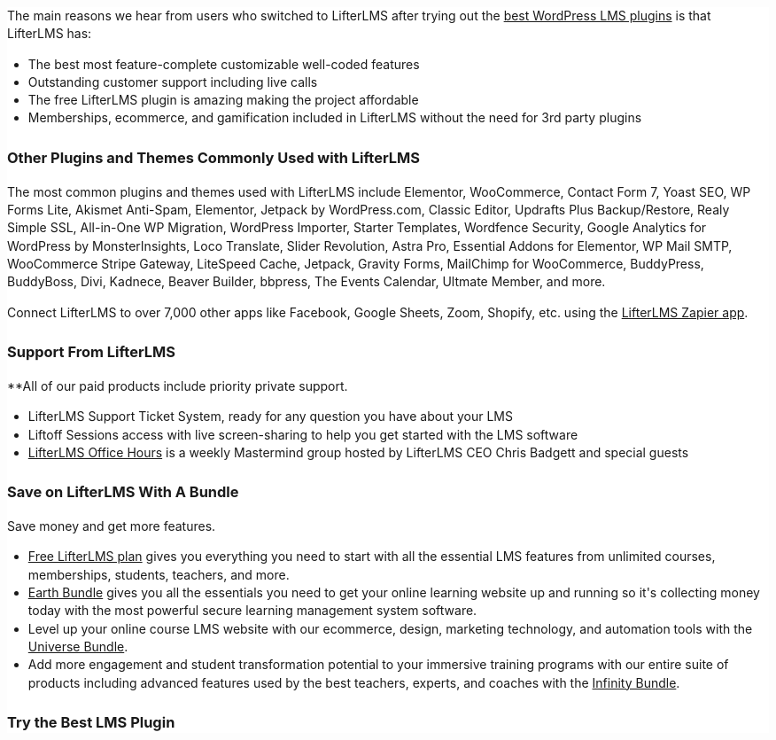 The main reasons we hear from users who switched to LifterLMS after trying out the [best WordPress LMS plugins](https://lifterlms.com/blog/best-wordpress-lms-plugins/) is that LifterLMS has:

+ The best most feature-complete customizable well-coded features
+ Outstanding customer support including live calls
+ The free LifterLMS plugin is amazing making the project affordable
+ Memberships, ecommerce, and gamification included in LifterLMS without the need for 3rd party plugins

### Other Plugins and Themes Commonly Used with LifterLMS

The most common plugins and themes used with LifterLMS include Elementor, WooCommerce, Contact Form 7, Yoast SEO, WP Forms Lite, Akismet Anti-Spam, Elementor, Jetpack by WordPress.com, Classic Editor, Updrafts Plus Backup/Restore, Realy Simple SSL, All-in-One WP Migration, WordPress Importer, Starter Templates, Wordfence Security, Google Analytics for WordPress by MonsterInsights, Loco Translate, Slider Revolution, Astra Pro, Essential Addons for Elementor, WP Mail SMTP, WooCommerce Stripe Gateway, LiteSpeed Cache, Jetpack, Gravity Forms, MailChimp for WooCommerce, BuddyPress, BuddyBoss, Divi, Kadnece, Beaver Builder, bbpress, The Events Calendar, Ultmate Member, and more.

Connect LifterLMS to over 7,000 other apps like Facebook, Google Sheets, Zoom, Shopify, etc. using the [LifterLMS Zapier app](https://lifterlms.com/blog/zapier/).


### Support From LifterLMS

**All of our paid products include priority private support.

+ LifterLMS Support Ticket System, ready for any question you have about your LMS
+ Liftoff Sessions access with live screen-sharing to help you get started with the LMS software
+ [LifterLMS Office Hours](https://lifterlms.com/product/office-hours/?utm_source=LifterLMS%20Plugin&utm_medium=README&utm_campaign=Readme%20to%20Sale) is a weekly Mastermind group hosted by LifterLMS CEO Chris Badgett and special guests

### Save on LifterLMS With A Bundle

Save money and get more features.

+ [Free LifterLMS plan](https://lifterlms.com/free/?utm_source=LifterLMS%20Plugin&utm_medium=README&utm_campaign=Readme%20to%20Sale) gives you everything you need to start with all the essential LMS features from unlimited courses, memberships, students, teachers, and more.
+ [Earth Bundle](https://lifterlms.com/product/earth-bundle/?utm_source=LifterLMS%20Plugin&utm_medium=README&utm_campaign=Readme%20to%20Sale) gives you all the essentials you need to get your online learning website up and running so it's collecting money today with the most powerful secure learning management system software.
+ Level up your online course LMS website with our ecommerce, design, marketing technology, and automation tools with the [Universe Bundle](https://lifterlms.com/product/universe-bundle/?utm_source=LifterLMS%20Plugin&utm_medium=README&utm_campaign=Readme%20to%20Sale).
+ Add more engagement and student transformation potential to your immersive training programs with our entire suite of products including advanced features used by the best teachers, experts, and coaches with the [Infinity Bundle](https://lifterlms.com/product/infinity-bundle/?utm_source=LifterLMS%20Plugin&utm_medium=README&utm_campaign=Readme%20to%20Sale).

### Try the Best LMS Plugin
